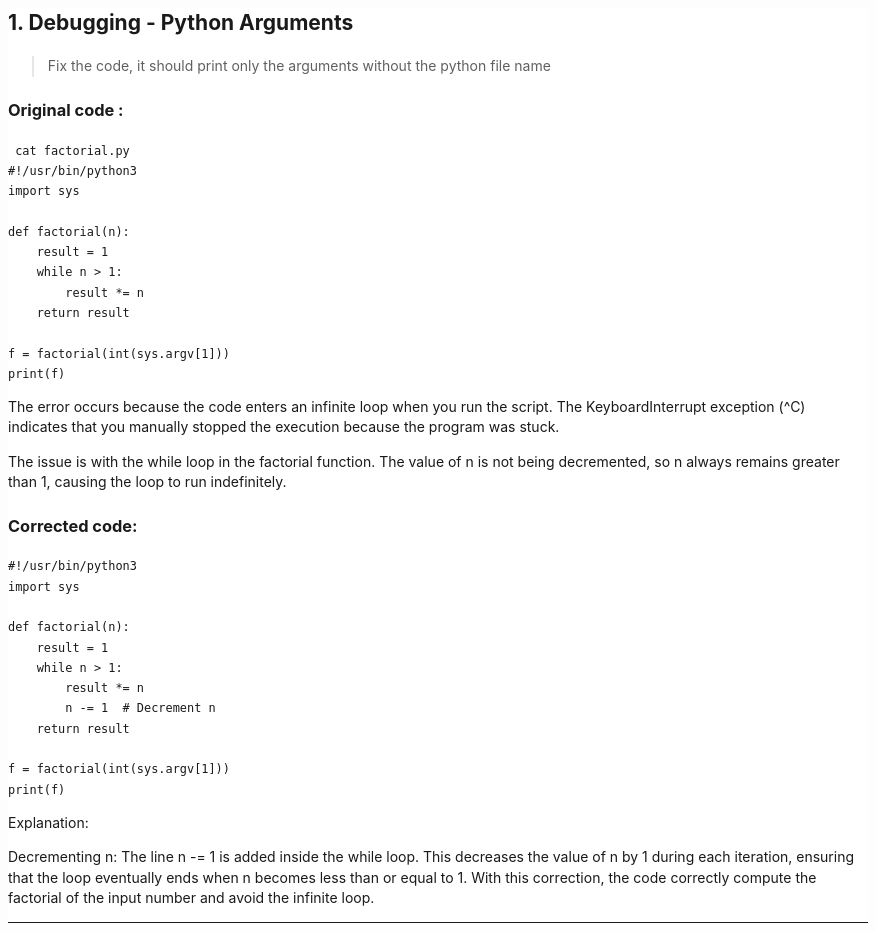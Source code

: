 
## 1. Debugging - Python Arguments

> Fix the code, it should print only the arguments without the python file name

### Original code :

```
 cat factorial.py
#!/usr/bin/python3
import sys

def factorial(n):
    result = 1
    while n > 1:
        result *= n
    return result

f = factorial(int(sys.argv[1]))
print(f)
```

The error occurs because the code enters an infinite loop when you run the script. The KeyboardInterrupt exception (^C) indicates that you manually stopped the execution because the program was stuck.

The issue is with the while loop in the factorial function. The value of n is not being decremented, so n always remains greater than 1, causing the loop to run indefinitely.

### Corrected code:

```
#!/usr/bin/python3
import sys

def factorial(n):
    result = 1
    while n > 1:
        result *= n
        n -= 1  # Decrement n
    return result

f = factorial(int(sys.argv[1]))
print(f)
```

Explanation:

Decrementing n: The line n -= 1 is added inside the while loop. This decreases the value of n by 1 during each iteration, ensuring that the loop eventually ends when n becomes less than or equal to 1.
With this correction, the code correctly compute the factorial of the input number and avoid the infinite loop.
________________________________________________________
